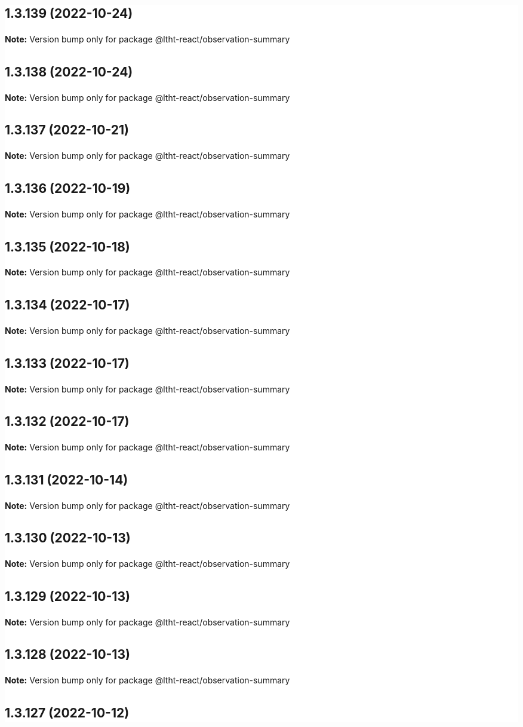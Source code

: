## 1.3.139 (2022-10-24)

**Note:** Version bump only for package @ltht-react/observation-summary

## 1.3.138 (2022-10-24)

**Note:** Version bump only for package @ltht-react/observation-summary

## 1.3.137 (2022-10-21)

**Note:** Version bump only for package @ltht-react/observation-summary

## 1.3.136 (2022-10-19)

**Note:** Version bump only for package @ltht-react/observation-summary

## 1.3.135 (2022-10-18)

**Note:** Version bump only for package @ltht-react/observation-summary

## 1.3.134 (2022-10-17)

**Note:** Version bump only for package @ltht-react/observation-summary

## 1.3.133 (2022-10-17)

**Note:** Version bump only for package @ltht-react/observation-summary

## 1.3.132 (2022-10-17)

**Note:** Version bump only for package @ltht-react/observation-summary

## 1.3.131 (2022-10-14)

**Note:** Version bump only for package @ltht-react/observation-summary

## 1.3.130 (2022-10-13)

**Note:** Version bump only for package @ltht-react/observation-summary

## 1.3.129 (2022-10-13)

**Note:** Version bump only for package @ltht-react/observation-summary

## 1.3.128 (2022-10-13)

**Note:** Version bump only for package @ltht-react/observation-summary

## 1.3.127 (2022-10-12)
